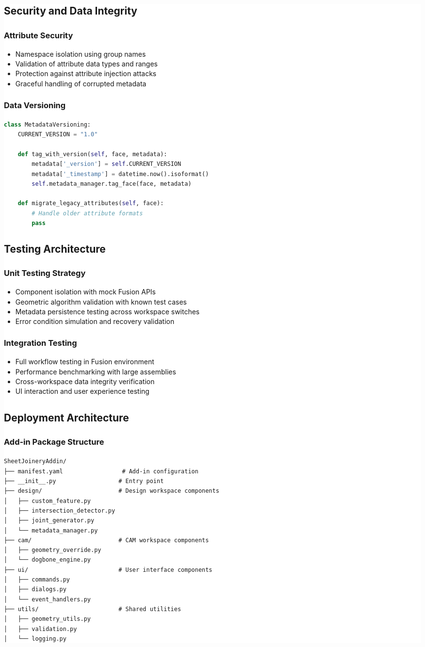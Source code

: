 ## Security and Data Integrity

### Attribute Security
- Namespace isolation using group names
- Validation of attribute data types and ranges
- Protection against attribute injection attacks
- Graceful handling of corrupted metadata

### Data Versioning
```python
class MetadataVersioning:
    CURRENT_VERSION = "1.0"
    
    def tag_with_version(self, face, metadata):
        metadata['_version'] = self.CURRENT_VERSION
        metadata['_timestamp'] = datetime.now().isoformat()
        self.metadata_manager.tag_face(face, metadata)
    
    def migrate_legacy_attributes(self, face):
        # Handle older attribute formats
        pass
```

## Testing Architecture

### Unit Testing Strategy
- Component isolation with mock Fusion APIs
- Geometric algorithm validation with known test cases
- Metadata persistence testing across workspace switches
- Error condition simulation and recovery validation

### Integration Testing
- Full workflow testing in Fusion environment
- Performance benchmarking with large assemblies
- Cross-workspace data integrity verification
- UI interaction and user experience testing

## Deployment Architecture

### Add-in Package Structure
```
SheetJoineryAddin/
├── manifest.yaml                 # Add-in configuration
├── __init__.py                  # Entry point
├── design/                      # Design workspace components
│   ├── custom_feature.py
│   ├── intersection_detector.py
│   ├── joint_generator.py
│   └── metadata_manager.py
├── cam/                         # CAM workspace components
│   ├── geometry_override.py
│   └── dogbone_engine.py
├── ui/                          # User interface components
│   ├── commands.py
│   ├── dialogs.py
│   └── event_handlers.py
├── utils/                       # Shared utilities
│   ├── geometry_utils.py
│   ├── validation.py
│   └── logging.py
```